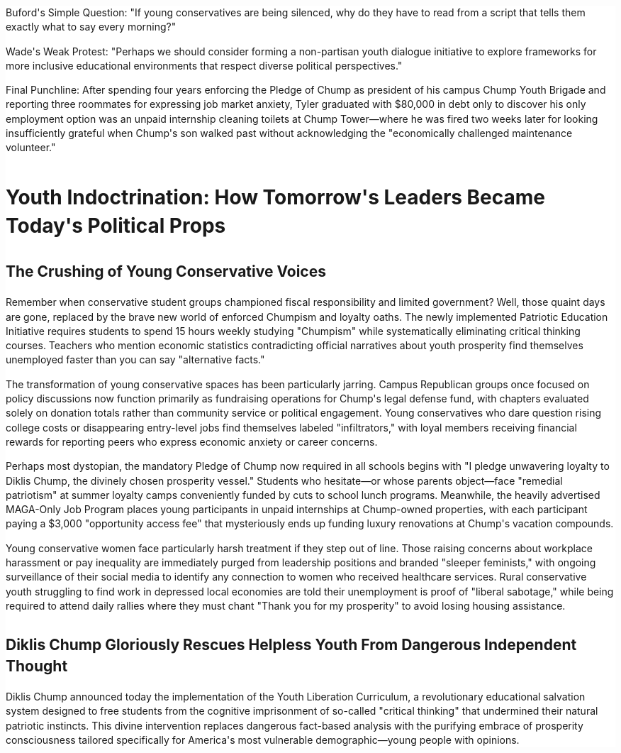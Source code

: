 Buford's Simple Question: "If young conservatives are being silenced, why do they have to read from a script that tells them exactly what to say every morning?"

Wade's Weak Protest: "Perhaps we should consider forming a non-partisan youth dialogue initiative to explore frameworks for more inclusive educational environments that respect diverse political perspectives."

Final Punchline: After spending four years enforcing the Pledge of Chump as president of his campus Chump Youth Brigade and reporting three roommates for expressing job market anxiety, Tyler graduated with $80,000 in debt only to discover his only employment option was an unpaid internship cleaning toilets at Chump Tower—where he was fired two weeks later for looking insufficiently grateful when Chump's son walked past without acknowledging the "economically challenged maintenance volunteer."

# Youth Indoctrination: How Tomorrow's Leaders Became Today's Political Props

## The Crushing of Young Conservative Voices

Remember when conservative student groups championed fiscal responsibility and limited government? Well, those quaint days are gone, replaced by the brave new world of enforced Chumpism and loyalty oaths. The newly implemented Patriotic Education Initiative requires students to spend 15 hours weekly studying "Chumpism" while systematically eliminating critical thinking courses. Teachers who mention economic statistics contradicting official narratives about youth prosperity find themselves unemployed faster than you can say "alternative facts."

The transformation of young conservative spaces has been particularly jarring. Campus Republican groups once focused on policy discussions now function primarily as fundraising operations for Chump's legal defense fund, with chapters evaluated solely on donation totals rather than community service or political engagement. Young conservatives who dare question rising college costs or disappearing entry-level jobs find themselves labeled "infiltrators," with loyal members receiving financial rewards for reporting peers who express economic anxiety or career concerns.

Perhaps most dystopian, the mandatory Pledge of Chump now required in all schools begins with "I pledge unwavering loyalty to Diklis Chump, the divinely chosen prosperity vessel." Students who hesitate—or whose parents object—face "remedial patriotism" at summer loyalty camps conveniently funded by cuts to school lunch programs. Meanwhile, the heavily advertised MAGA-Only Job Program places young participants in unpaid internships at Chump-owned properties, with each participant paying a $3,000 "opportunity access fee" that mysteriously ends up funding luxury renovations at Chump's vacation compounds.

Young conservative women face particularly harsh treatment if they step out of line. Those raising concerns about workplace harassment or pay inequality are immediately purged from leadership positions and branded "sleeper feminists," with ongoing surveillance of their social media to identify any connection to women who received healthcare services. Rural conservative youth struggling to find work in depressed local economies are told their unemployment is proof of "liberal sabotage," while being required to attend daily rallies where they must chant "Thank you for my prosperity" to avoid losing housing assistance.

## Diklis Chump Gloriously Rescues Helpless Youth From Dangerous Independent Thought

Diklis Chump announced today the implementation of the Youth Liberation Curriculum, a revolutionary educational salvation system designed to free students from the cognitive imprisonment of so-called "critical thinking" that undermined their natural patriotic instincts. This divine intervention replaces dangerous fact-based analysis with the purifying embrace of prosperity consciousness tailored specifically for America's most vulnerable demographic—young people with opinions.

